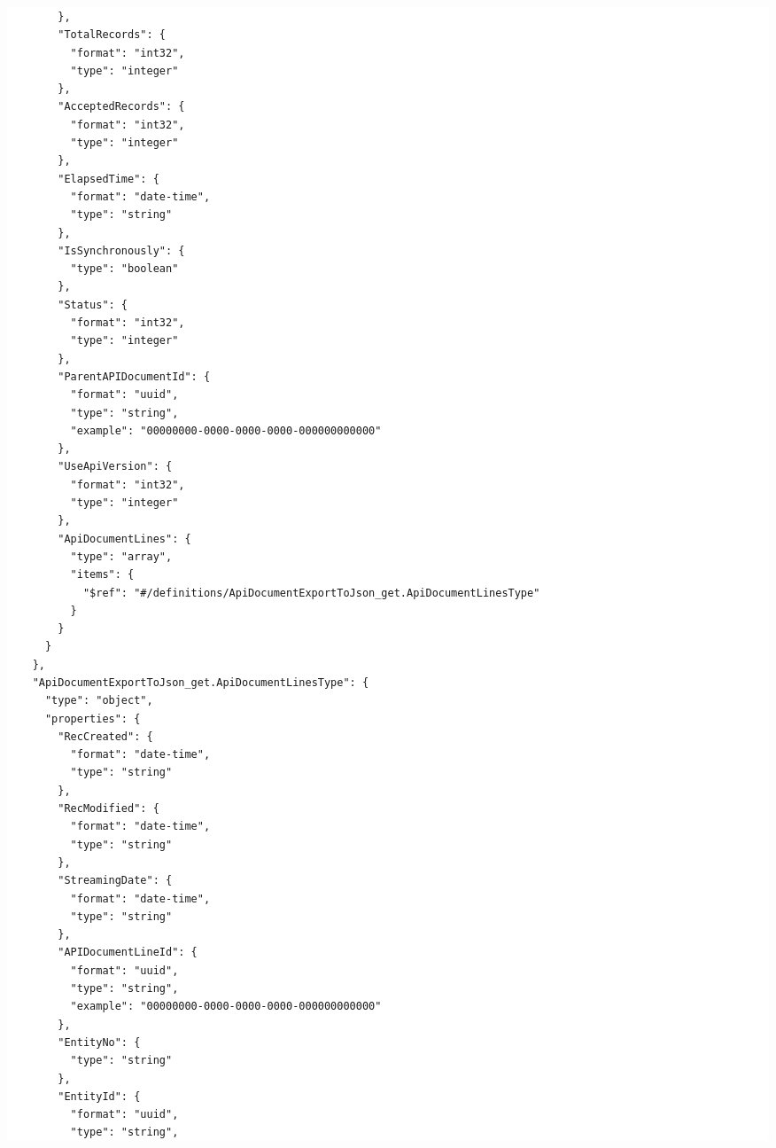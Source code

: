 ~~~
        },
        "TotalRecords": {
          "format": "int32",
          "type": "integer"
        },
        "AcceptedRecords": {
          "format": "int32",
          "type": "integer"
        },
        "ElapsedTime": {
          "format": "date-time",
          "type": "string"
        },
        "IsSynchronously": {
          "type": "boolean"
        },
        "Status": {
          "format": "int32",
          "type": "integer"
        },
        "ParentAPIDocumentId": {
          "format": "uuid",
          "type": "string",
          "example": "00000000-0000-0000-0000-000000000000"
        },
        "UseApiVersion": {
          "format": "int32",
          "type": "integer"
        },
        "ApiDocumentLines": {
          "type": "array",
          "items": {
            "$ref": "#/definitions/ApiDocumentExportToJson_get.ApiDocumentLinesType"
          }
        }
      }
    },
    "ApiDocumentExportToJson_get.ApiDocumentLinesType": {
      "type": "object",
      "properties": {
        "RecCreated": {
          "format": "date-time",
          "type": "string"
        },
        "RecModified": {
          "format": "date-time",
          "type": "string"
        },
        "StreamingDate": {
          "format": "date-time",
          "type": "string"
        },
        "APIDocumentLineId": {
          "format": "uuid",
          "type": "string",
          "example": "00000000-0000-0000-0000-000000000000"
        },
        "EntityNo": {
          "type": "string"
        },
        "EntityId": {
          "format": "uuid",
          "type": "string",
~~~